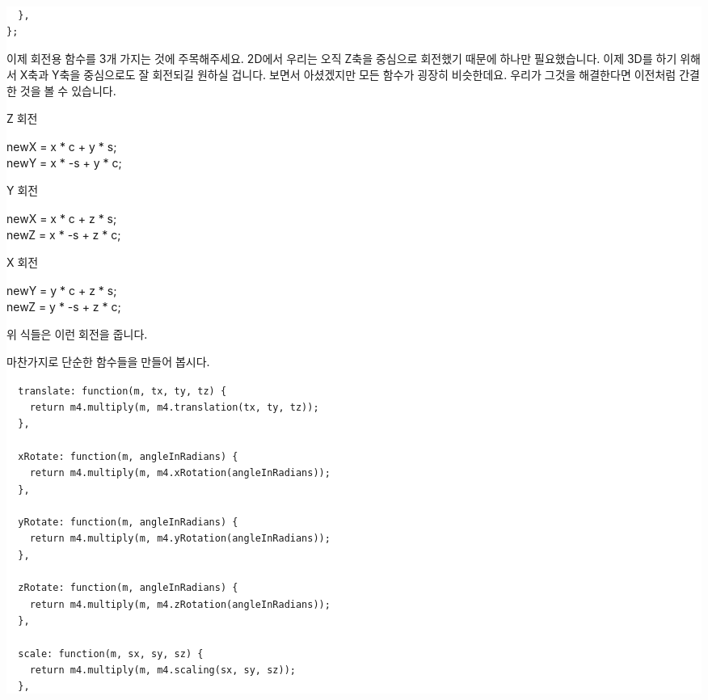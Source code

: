 ```
  },
};
```

이제 회전용 함수를 3개 가지는 것에 주목해주세요.
2D에서 우리는 오직 Z축을 중심으로 회전했기 때문에 하나만 필요했습니다.
이제 3D를 하기 위해서 X축과 Y축을 중심으로도 잘 회전되길 원하실 겁니다.
보면서 아셨겠지만 모든 함수가 굉장히 비슷한데요.
우리가 그것을 해결한다면 이전처럼 간결한 것을 볼 수 있습니다.

Z 회전

<div class="webgl_center">
<div>newX = x *  c + y * s;</div>
<div>newY = x * -s + y * c;</div>
</div>

Y 회전

<div class="webgl_center">
<div>newX = x *  c + z * s;</div>
<div>newZ = x * -s + z * c;</div>
</div>

X 회전

<div class="webgl_center">
<div>newY = y *  c + z * s;</div>
<div>newZ = y * -s + z * c;</div>
</div>

위 식들은 이런 회전을 줍니다.

<iframe class="external_diagram" src="resources/axis-diagram.html" style="width: 540px; height: 280px;"></iframe>

마찬가지로 단순한 함수들을 만들어 봅시다.

```
  translate: function(m, tx, ty, tz) {
    return m4.multiply(m, m4.translation(tx, ty, tz));
  },

  xRotate: function(m, angleInRadians) {
    return m4.multiply(m, m4.xRotation(angleInRadians));
  },

  yRotate: function(m, angleInRadians) {
    return m4.multiply(m, m4.yRotation(angleInRadians));
  },

  zRotate: function(m, angleInRadians) {
    return m4.multiply(m, m4.zRotation(angleInRadians));
  },

  scale: function(m, sx, sy, sz) {
    return m4.multiply(m, m4.scaling(sx, sy, sz));
  },
```
